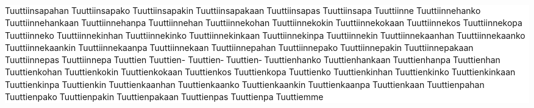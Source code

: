 Tuuttiinsapahan
Tuuttiinsapako
Tuuttiinsapakin
Tuuttiinsapakaan
Tuuttiinsapas
Tuuttiinsapa
Tuuttiinne
Tuuttiinnehanko
Tuuttiinnehankaan
Tuuttiinnehanpa
Tuuttiinnehan
Tuuttiinnekohan
Tuuttiinnekokin
Tuuttiinnekokaan
Tuuttiinnekos
Tuuttiinnekopa
Tuuttiinneko
Tuuttiinnekinhan
Tuuttiinnekinko
Tuuttiinnekinkaan
Tuuttiinnekinpa
Tuuttiinnekin
Tuuttiinnekaanhan
Tuuttiinnekaanko
Tuuttiinnekaankin
Tuuttiinnekaanpa
Tuuttiinnekaan
Tuuttiinnepahan
Tuuttiinnepako
Tuuttiinnepakin
Tuuttiinnepakaan
Tuuttiinnepas
Tuuttiinnepa
Tuuttien
Tuuttien-
Tuuttien‐
Tuuttien‑
Tuuttienhanko
Tuuttienhankaan
Tuuttienhanpa
Tuuttienhan
Tuuttienkohan
Tuuttienkokin
Tuuttienkokaan
Tuuttienkos
Tuuttienkopa
Tuuttienko
Tuuttienkinhan
Tuuttienkinko
Tuuttienkinkaan
Tuuttienkinpa
Tuuttienkin
Tuuttienkaanhan
Tuuttienkaanko
Tuuttienkaankin
Tuuttienkaanpa
Tuuttienkaan
Tuuttienpahan
Tuuttienpako
Tuuttienpakin
Tuuttienpakaan
Tuuttienpas
Tuuttienpa
Tuuttiemme